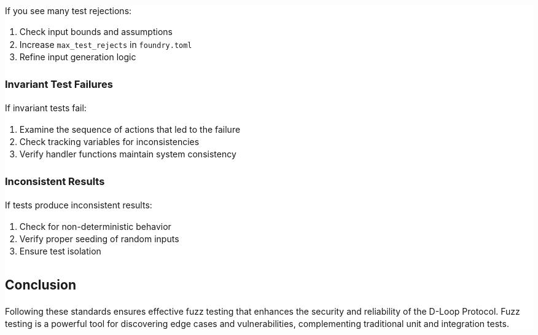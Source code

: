 If you see many test rejections:

1. Check input bounds and assumptions
2. Increase `max_test_rejects` in `foundry.toml`
3. Refine input generation logic

### Invariant Test Failures

If invariant tests fail:

1. Examine the sequence of actions that led to the failure
2. Check tracking variables for inconsistencies
3. Verify handler functions maintain system consistency

### Inconsistent Results

If tests produce inconsistent results:

1. Check for non-deterministic behavior
2. Verify proper seeding of random inputs
3. Ensure test isolation

## Conclusion

Following these standards ensures effective fuzz testing that enhances the security and reliability of the D-Loop Protocol. Fuzz testing is a powerful tool for discovering edge cases and vulnerabilities, complementing traditional unit and integration tests.
